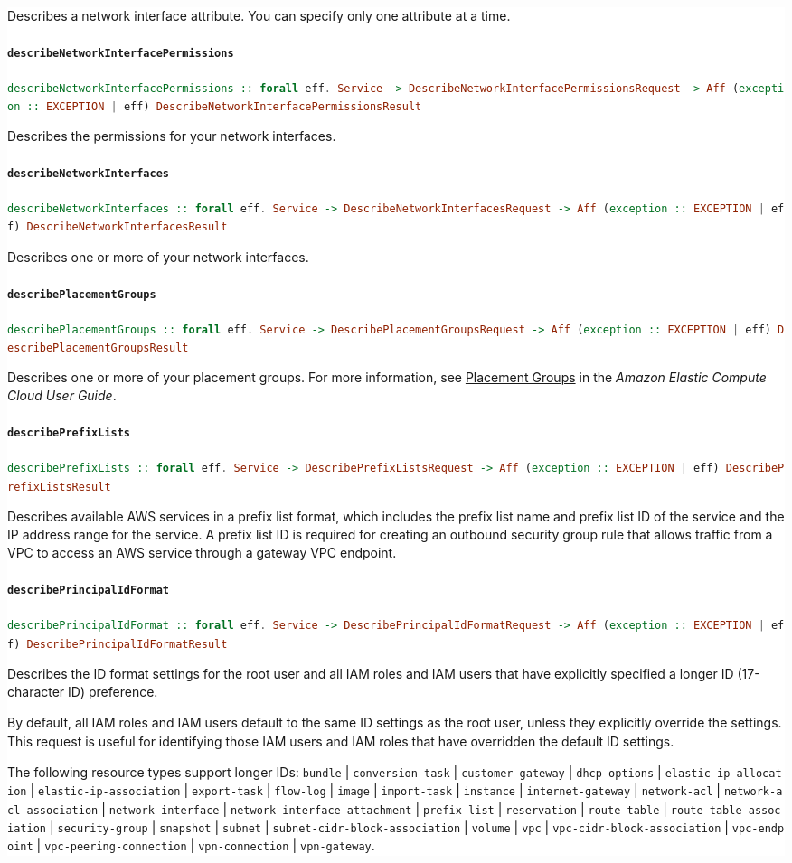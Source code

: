 <p>Describes a network interface attribute. You can specify only one attribute at a time.</p>

#### `describeNetworkInterfacePermissions`

``` purescript
describeNetworkInterfacePermissions :: forall eff. Service -> DescribeNetworkInterfacePermissionsRequest -> Aff (exception :: EXCEPTION | eff) DescribeNetworkInterfacePermissionsResult
```

<p>Describes the permissions for your network interfaces. </p>

#### `describeNetworkInterfaces`

``` purescript
describeNetworkInterfaces :: forall eff. Service -> DescribeNetworkInterfacesRequest -> Aff (exception :: EXCEPTION | eff) DescribeNetworkInterfacesResult
```

<p>Describes one or more of your network interfaces.</p>

#### `describePlacementGroups`

``` purescript
describePlacementGroups :: forall eff. Service -> DescribePlacementGroupsRequest -> Aff (exception :: EXCEPTION | eff) DescribePlacementGroupsResult
```

<p>Describes one or more of your placement groups. For more information, see <a href="http://docs.aws.amazon.com/AWSEC2/latest/UserGuide/placement-groups.html">Placement Groups</a> in the <i>Amazon Elastic Compute Cloud User Guide</i>.</p>

#### `describePrefixLists`

``` purescript
describePrefixLists :: forall eff. Service -> DescribePrefixListsRequest -> Aff (exception :: EXCEPTION | eff) DescribePrefixListsResult
```

<p>Describes available AWS services in a prefix list format, which includes the prefix list name and prefix list ID of the service and the IP address range for the service. A prefix list ID is required for creating an outbound security group rule that allows traffic from a VPC to access an AWS service through a gateway VPC endpoint.</p>

#### `describePrincipalIdFormat`

``` purescript
describePrincipalIdFormat :: forall eff. Service -> DescribePrincipalIdFormatRequest -> Aff (exception :: EXCEPTION | eff) DescribePrincipalIdFormatResult
```

<p>Describes the ID format settings for the root user and all IAM roles and IAM users that have explicitly specified a longer ID (17-character ID) preference. </p> <p>By default, all IAM roles and IAM users default to the same ID settings as the root user, unless they explicitly override the settings. This request is useful for identifying those IAM users and IAM roles that have overridden the default ID settings.</p> <p>The following resource types support longer IDs: <code>bundle</code> | <code>conversion-task</code> | <code>customer-gateway</code> | <code>dhcp-options</code> | <code>elastic-ip-allocation</code> | <code>elastic-ip-association</code> | <code>export-task</code> | <code>flow-log</code> | <code>image</code> | <code>import-task</code> | <code>instance</code> | <code>internet-gateway</code> | <code>network-acl</code> | <code>network-acl-association</code> | <code>network-interface</code> | <code>network-interface-attachment</code> | <code>prefix-list</code> | <code>reservation</code> | <code>route-table</code> | <code>route-table-association</code> | <code>security-group</code> | <code>snapshot</code> | <code>subnet</code> | <code>subnet-cidr-block-association</code> | <code>volume</code> | <code>vpc</code> | <code>vpc-cidr-block-association</code> | <code>vpc-endpoint</code> | <code>vpc-peering-connection</code> | <code>vpn-connection</code> | <code>vpn-gateway</code>. </p>
